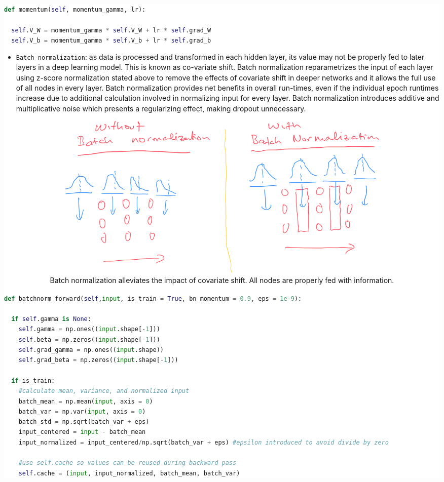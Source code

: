 ```python
def momentum(self, momentum_gamma, lr):
        
  self.V_W = momentum_gamma * self.V_W + lr * self.grad_W
  self.V_b = momentum_gamma * self.V_b + lr * self.grad_b 
```


   - `Batch normalization`: as data is processed and transformed in each hidden layer, its value may not be properly fed to later layers in a deep learning model. This is known as co-variate shift. Batch normalization reparametrizes the input of each layer using z-score normalization stated above to remove the effects of covariate shift in deeper networks and it allows the full use of all nodes in every layer. Batch normalization provides net benefits in overall run-times, even if the individual epoch runtimes increase due to additional calculation involved in normalizing input for every layer. Batch normalization introduces additive and multiplicative noise which presents a regularizing effect, making dropout unnecessary. 

  <p align="center">
    <img src="assets/batchnorm.png" height= "300">
    <br>
    Batch normalization alleviates the impact of covariate shift. All nodes are properly fed with information.
  </p>

```python
def batchnorm_forward(self,input, is_train = True, bn_momentum = 0.9, eps = 1e-9):

  if self.gamma is None:
    self.gamma = np.ones((input.shape[-1]))
    self.beta = np.zeros((input.shape[-1]))
    self.grad_gamma = np.ones((input.shape))
    self.grad_beta = np.zeros((input.shape[-1]))

  if is_train:
    #calculate mean, variance, and normalized input
    batch_mean = np.mean(input, axis = 0)
    batch_var = np.var(input, axis = 0)
    batch_std = np.sqrt(batch_var + eps)
    input_centered = input - batch_mean
    input_normalized = input_centered/np.sqrt(batch_var + eps) #epsilon introduced to avoid divide by zero

    #use self.cache so values can be reused during backward pass
    self.cache = (input, input_normalized, batch_mean, batch_var)

```